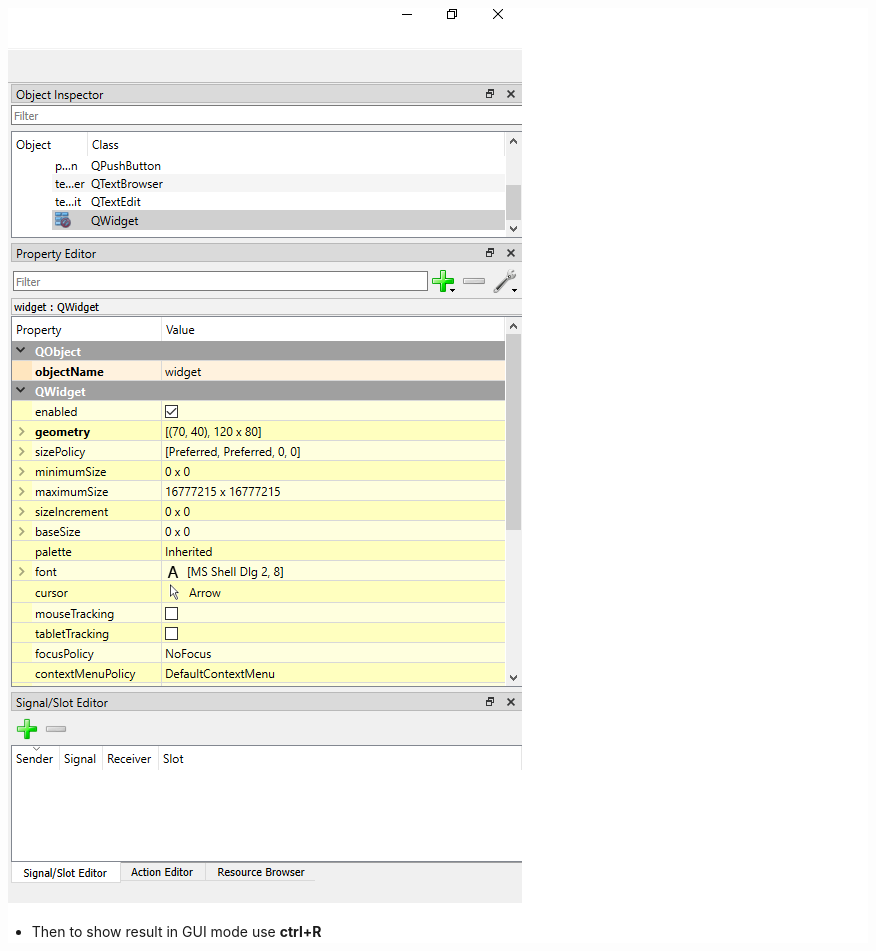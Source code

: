 ![](media/e140c933d9be01eeeefb3660aee56767.png)

-   Then to show result in GUI mode use **ctrl+R**
